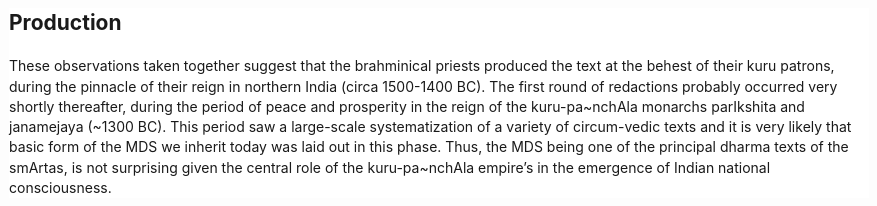 ## Production
These observations taken together suggest that the brahminical priests produced the text at the behest of their kuru patrons, during the pinnacle of their reign in northern India (circa 1500-1400 BC). The first round of redactions probably occurred very shortly thereafter, during the period of peace and prosperity in the reign of the kuru-pa~nchAla monarchs parIkshita and janamejaya (~1300 BC). This period saw a large-scale systematization of a variety of circum-vedic texts and it is very likely that basic form of the MDS we inherit today was laid out in this phase.  Thus, the MDS being one of the principal dharma texts of the smArtas, is not surprising given the central role of the kuru-pa~nchAla empire’s in the emergence of Indian national consciousness.